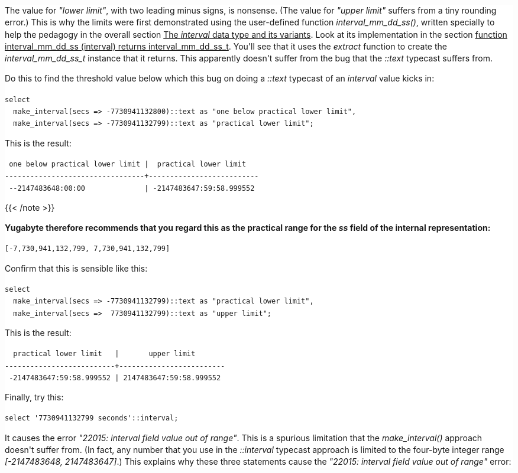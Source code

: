 The value for _"lower limit"_, with two leading minus signs, is nonsense. (The value for _"upper limit"_ suffers from a tiny rounding error.) This is why the limits were first demonstrated using the user-defined function _interval_mm_dd_ss()_, written specially to help the pedagogy in the overall section [The _interval_ data type and its variants](../../type-interval/). Look at its implementation in the section [function interval_mm_dd_ss (interval) returns interval_mm_dd_ss_t](../interval-utilities/#function-interval-mm-dd-ss-interval-returns-interval-mm-dd-ss-t). You'll see that it uses the _extract_ function to create the _interval_mm_dd_ss_t_ instance that it returns. This apparently doesn't suffer from the bug that the _::text_ typecast suffers from.

Do this to find the threshold value below which this bug on doing a  _::text_ typecast of an _interval_ value kicks in:

```plpgsql
select
  make_interval(secs => -7730941132800)::text as "one below practical lower limit",
  make_interval(secs => -7730941132799)::text as "practical lower limit";
```

This is the result:

```output
 one below practical lower limit |  practical lower limit
---------------------------------+--------------------------
 --2147483648:00:00              | -2147483647:59:58.999552
```
{{< /note >}}

**Yugabyte therefore recommends that you regard this as the practical range for the _ss_ field of the internal representation:**

```output
[-7,730,941,132,799, 7,730,941,132,799]
```

Confirm that this is sensible like this:

```plpgsql
select
  make_interval(secs => -7730941132799)::text as "practical lower limit",
  make_interval(secs =>  7730941132799)::text as "upper limit";
```

This is the result:

```output
  practical lower limit   |       upper limit
--------------------------+-------------------------
 -2147483647:59:58.999552 | 2147483647:59:58.999552
```

Finally, try this:

```plpgsql
select '7730941132799 seconds'::interval;
```

It causes the error _"22015: interval field value out of range"_. This is a spurious limitation that the _make_interval()_ approach doesn't suffer from. (In fact, any number that you use in the _::interval_ typecast approach is limited to the four-byte integer range _[-2147483648, 2147483647]_.) This explains why these three statements cause the _"22015: interval field value out of range"_ error:
